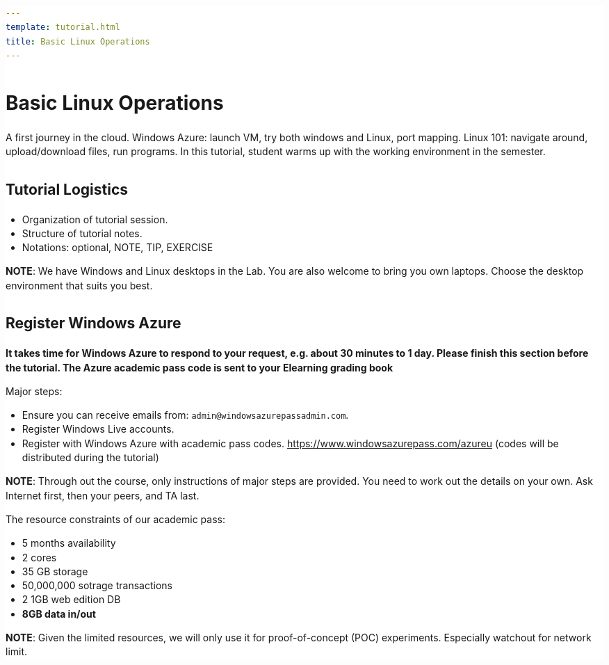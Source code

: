 ```yaml
---
template: tutorial.html
title: Basic Linux Operations
---
```


# Basic Linux Operations

A first journey in the cloud. Windows Azure: launch VM, try both windows and Linux, port mapping. Linux 101: navigate around, upload/download files, run programs. In this tutorial, student warms up with the working environment in the semester.

## Tutorial Logistics

   * Organization of tutorial session.
   * Structure of tutorial notes.
   * Notations: optional, NOTE, TIP, EXERCISE

**NOTE**:
We have Windows and Linux desktops in the Lab.
You are also welcome to bring you own laptops.
Choose the desktop environment that suits you best.

## Register Windows Azure

**It takes time for Windows Azure to respond to your request, e.g. about 30 minutes to 1 day. Please finish this section before the tutorial. The Azure academic pass code is sent to your Elearning grading book**

Major steps:

   * Ensure you can receive emails from: `admin@windowsazurepassadmin.com`.
   * Register Windows Live accounts.
   * Register with Windows Azure with academic pass codes.
   <https://www.windowsazurepass.com/azureu>
   (codes will be distributed during the tutorial)

**NOTE**: 
Through out the course, only instructions of major steps are provided.
You need to work out the details on your own. 
Ask Internet first, then your peers, and TA last.

The resource constraints of our academic pass:

   * 5 months availability
   * 2 cores
   * 35 GB storage
   * 50,000,000 sotrage transactions
   * 2 1GB web edition DB
   * **8GB data in/out**

**NOTE**:
Given the limited resources, we will only use it for proof-of-concept (POC) experiments.
Especially watchout for network limit.
